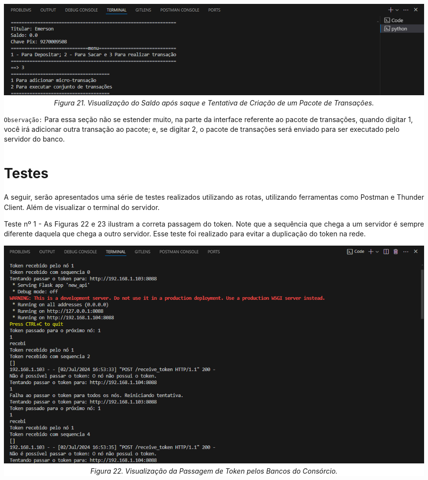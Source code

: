    </div>

   <div align="center">
   
   ![Figura 21](Images/cli6.png)
   <br/> <em>Figura 21. Visualização do Saldo após saque e Tentativa de Criação de um Pacote de Transações.</em> <br/>
   
   </div>
   
`Observação:` Para essa seção não se estender muito, na parte da interface referente ao pacote de transações, quando digitar 1, você irá adicionar outra transação ao pacote; e, se digitar 2, o pacote de transações será enviado para ser executado pelo servidor do banco.

<A name="Teste"></A>
# Testes

<p align="justify">
A seguir, serão apresentados uma série de testes realizados utilizando as rotas, utilizando ferramentas como Postman e Thunder Client. Além de visualizar o terminal do servidor.
</p>

<div align="center">

<p align="justify">
  Teste nº 1 - As Figuras 22 e 23 ilustram a correta passagem do token. Note que a sequência que chega a um servidor é sempre diferente daquela que chega a outro servidor. Esse teste foi realizado para evitar a duplicação do token na rede.
  </p>
   
   ![Figura 22](Images/Token1.png)
   <br/> <em>Figura 22. Visualização da Passagem de Token pelos Bancos do Consórcio.</em> <br/>
   